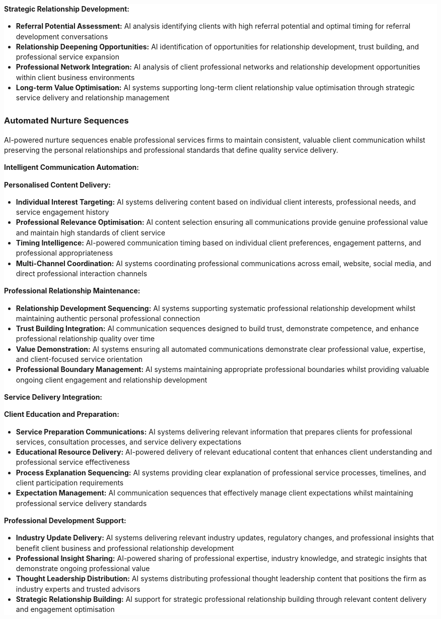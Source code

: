 **Strategic Relationship Development:**
- **Referral Potential Assessment:** AI analysis identifying clients with high referral potential and optimal timing for referral development conversations
- **Relationship Deepening Opportunities:** AI identification of opportunities for relationship development, trust building, and professional service expansion
- **Professional Network Integration:** AI analysis of client professional networks and relationship development opportunities within client business environments
- **Long-term Value Optimisation:** AI systems supporting long-term client relationship value optimisation through strategic service delivery and relationship management

### Automated Nurture Sequences

AI-powered nurture sequences enable professional services firms to maintain consistent, valuable client communication whilst preserving the personal relationships and professional standards that define quality service delivery.

**Intelligent Communication Automation:**

**Personalised Content Delivery:**
- **Individual Interest Targeting:** AI systems delivering content based on individual client interests, professional needs, and service engagement history
- **Professional Relevance Optimisation:** AI content selection ensuring all communications provide genuine professional value and maintain high standards of client service
- **Timing Intelligence:** AI-powered communication timing based on individual client preferences, engagement patterns, and professional appropriateness
- **Multi-Channel Coordination:** AI systems coordinating professional communications across email, website, social media, and direct professional interaction channels

**Professional Relationship Maintenance:**
- **Relationship Development Sequencing:** AI systems supporting systematic professional relationship development whilst maintaining authentic personal professional connection
- **Trust Building Integration:** AI communication sequences designed to build trust, demonstrate competence, and enhance professional relationship quality over time
- **Value Demonstration:** AI systems ensuring all automated communications demonstrate clear professional value, expertise, and client-focused service orientation
- **Professional Boundary Management:** AI systems maintaining appropriate professional boundaries whilst providing valuable ongoing client engagement and relationship development

**Service Delivery Integration:**

**Client Education and Preparation:**
- **Service Preparation Communications:** AI systems delivering relevant information that prepares clients for professional services, consultation processes, and service delivery expectations
- **Educational Resource Delivery:** AI-powered delivery of relevant educational content that enhances client understanding and professional service effectiveness
- **Process Explanation Sequencing:** AI systems providing clear explanation of professional service processes, timelines, and client participation requirements
- **Expectation Management:** AI communication sequences that effectively manage client expectations whilst maintaining professional service delivery standards

**Professional Development Support:**
- **Industry Update Delivery:** AI systems delivering relevant industry updates, regulatory changes, and professional insights that benefit client business and professional relationship development
- **Professional Insight Sharing:** AI-powered sharing of professional expertise, industry knowledge, and strategic insights that demonstrate ongoing professional value
- **Thought Leadership Distribution:** AI systems distributing professional thought leadership content that positions the firm as industry experts and trusted advisors
- **Strategic Relationship Building:** AI support for strategic professional relationship building through relevant content delivery and engagement optimisation
